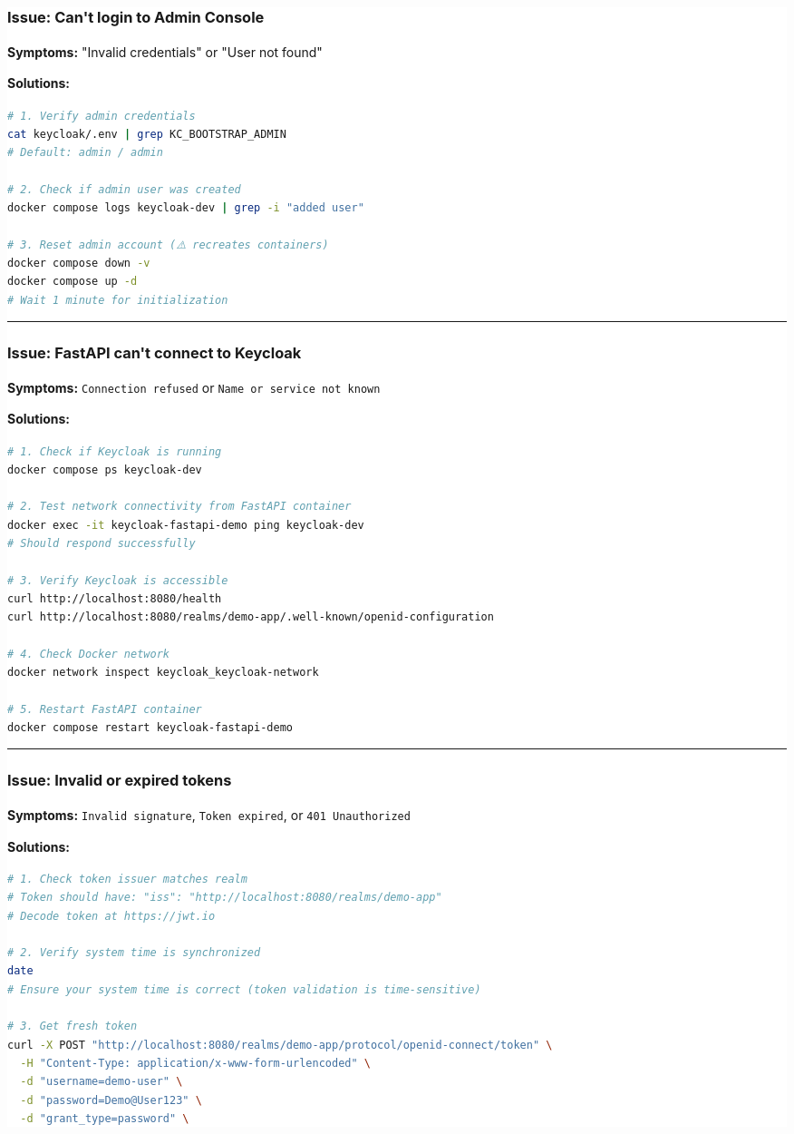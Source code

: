 ### Issue: Can't login to Admin Console

**Symptoms:** "Invalid credentials" or "User not found"

**Solutions:**
```bash
# 1. Verify admin credentials
cat keycloak/.env | grep KC_BOOTSTRAP_ADMIN
# Default: admin / admin

# 2. Check if admin user was created
docker compose logs keycloak-dev | grep -i "added user"

# 3. Reset admin account (⚠️ recreates containers)
docker compose down -v
docker compose up -d
# Wait 1 minute for initialization
```

---

### Issue: FastAPI can't connect to Keycloak

**Symptoms:** `Connection refused` or `Name or service not known`

**Solutions:**
```bash
# 1. Check if Keycloak is running
docker compose ps keycloak-dev

# 2. Test network connectivity from FastAPI container
docker exec -it keycloak-fastapi-demo ping keycloak-dev
# Should respond successfully

# 3. Verify Keycloak is accessible
curl http://localhost:8080/health
curl http://localhost:8080/realms/demo-app/.well-known/openid-configuration

# 4. Check Docker network
docker network inspect keycloak_keycloak-network

# 5. Restart FastAPI container
docker compose restart keycloak-fastapi-demo
```

---

### Issue: Invalid or expired tokens

**Symptoms:** `Invalid signature`, `Token expired`, or `401 Unauthorized`

**Solutions:**
```bash
# 1. Check token issuer matches realm
# Token should have: "iss": "http://localhost:8080/realms/demo-app"
# Decode token at https://jwt.io

# 2. Verify system time is synchronized
date
# Ensure your system time is correct (token validation is time-sensitive)

# 3. Get fresh token
curl -X POST "http://localhost:8080/realms/demo-app/protocol/openid-connect/token" \
  -H "Content-Type: application/x-www-form-urlencoded" \
  -d "username=demo-user" \
  -d "password=Demo@User123" \
  -d "grant_type=password" \
```